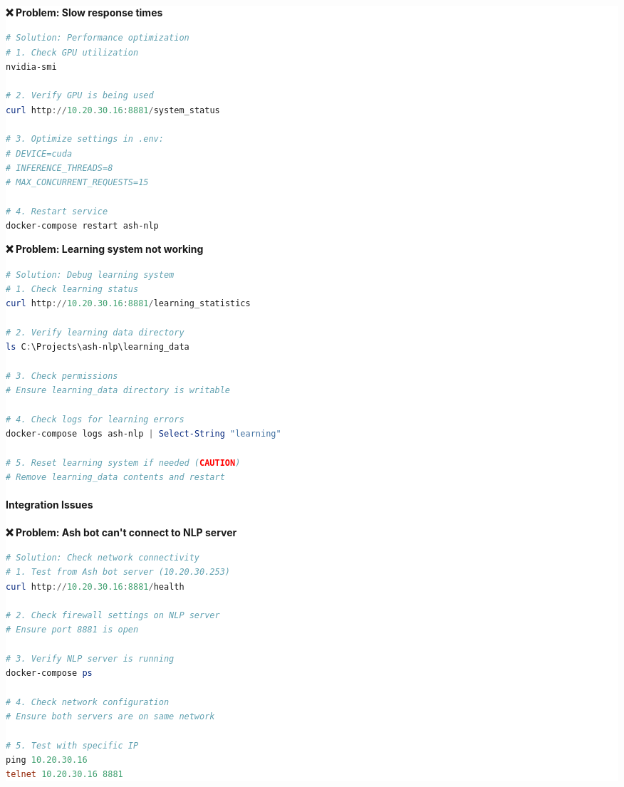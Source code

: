 ```powershell
```

**❌ Problem: Slow response times**
```powershell
# Solution: Performance optimization
# 1. Check GPU utilization
nvidia-smi

# 2. Verify GPU is being used
curl http://10.20.30.16:8881/system_status

# 3. Optimize settings in .env:
# DEVICE=cuda
# INFERENCE_THREADS=8
# MAX_CONCURRENT_REQUESTS=15

# 4. Restart service
docker-compose restart ash-nlp
```

**❌ Problem: Learning system not working**
```powershell
# Solution: Debug learning system
# 1. Check learning status
curl http://10.20.30.16:8881/learning_statistics

# 2. Verify learning data directory
ls C:\Projects\ash-nlp\learning_data

# 3. Check permissions
# Ensure learning_data directory is writable

# 4. Check logs for learning errors
docker-compose logs ash-nlp | Select-String "learning"

# 5. Reset learning system if needed (CAUTION)
# Remove learning_data contents and restart
```

#### Integration Issues

**❌ Problem: Ash bot can't connect to NLP server**
```powershell
# Solution: Check network connectivity
# 1. Test from Ash bot server (10.20.30.253)
curl http://10.20.30.16:8881/health

# 2. Check firewall settings on NLP server
# Ensure port 8881 is open

# 3. Verify NLP server is running
docker-compose ps

# 4. Check network configuration
# Ensure both servers are on same network

# 5. Test with specific IP
ping 10.20.30.16
telnet 10.20.30.16 8881
```

